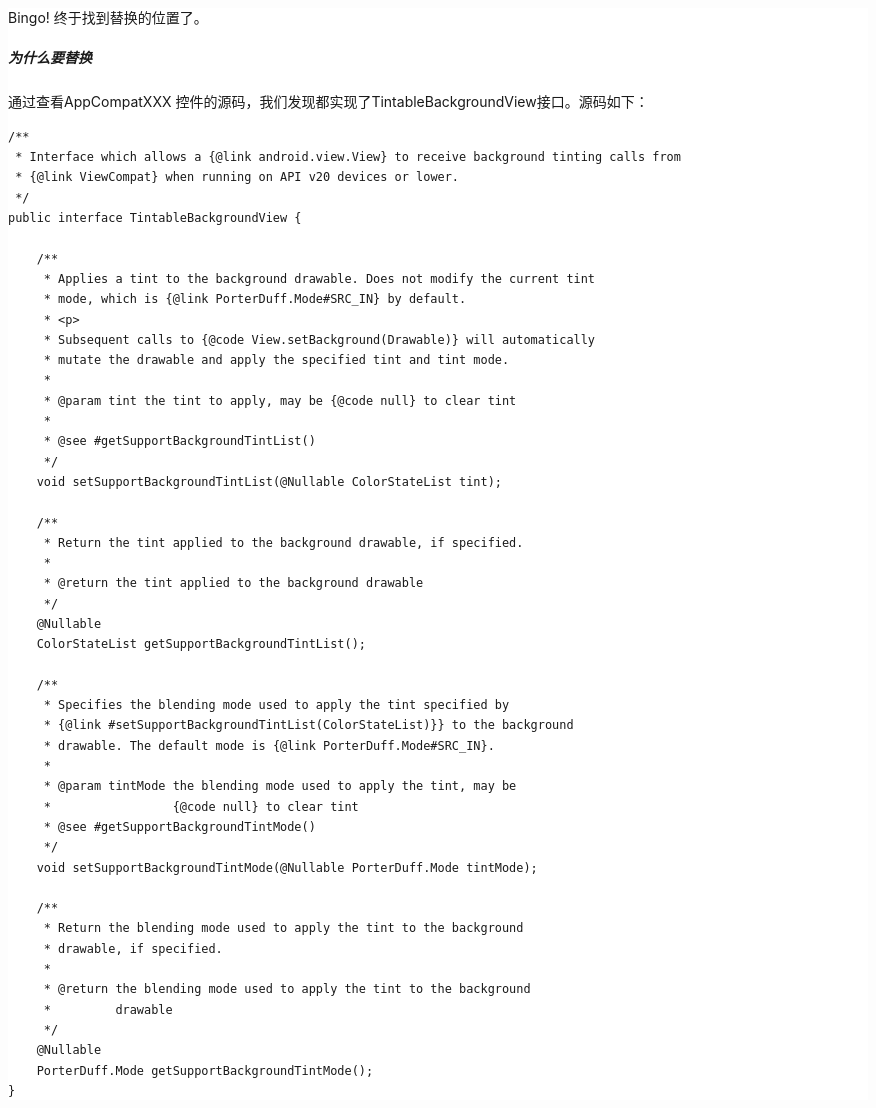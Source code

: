 ```
```

Bingo! 终于找到替换的位置了。

##### 为什么要替换

通过查看AppCompatXXX 控件的源码，我们发现都实现了TintableBackgroundView接口。源码如下：

```
/**
 * Interface which allows a {@link android.view.View} to receive background tinting calls from
 * {@link ViewCompat} when running on API v20 devices or lower.
 */
public interface TintableBackgroundView {

    /**
     * Applies a tint to the background drawable. Does not modify the current tint
     * mode, which is {@link PorterDuff.Mode#SRC_IN} by default.
     * <p>
     * Subsequent calls to {@code View.setBackground(Drawable)} will automatically
     * mutate the drawable and apply the specified tint and tint mode.
     *
     * @param tint the tint to apply, may be {@code null} to clear tint
     *
     * @see #getSupportBackgroundTintList()
     */
    void setSupportBackgroundTintList(@Nullable ColorStateList tint);

    /**
     * Return the tint applied to the background drawable, if specified.
     *
     * @return the tint applied to the background drawable
     */
    @Nullable
    ColorStateList getSupportBackgroundTintList();

    /**
     * Specifies the blending mode used to apply the tint specified by
     * {@link #setSupportBackgroundTintList(ColorStateList)}} to the background
     * drawable. The default mode is {@link PorterDuff.Mode#SRC_IN}.
     *
     * @param tintMode the blending mode used to apply the tint, may be
     *                 {@code null} to clear tint
     * @see #getSupportBackgroundTintMode()
     */
    void setSupportBackgroundTintMode(@Nullable PorterDuff.Mode tintMode);

    /**
     * Return the blending mode used to apply the tint to the background
     * drawable, if specified.
     *
     * @return the blending mode used to apply the tint to the background
     *         drawable
     */
    @Nullable
    PorterDuff.Mode getSupportBackgroundTintMode();
}
```
